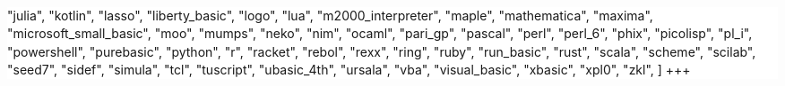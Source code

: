   "julia",
  "kotlin",
  "lasso",
  "liberty_basic",
  "logo",
  "lua",
  "m2000_interpreter",
  "maple",
  "mathematica",
  "maxima",
  "microsoft_small_basic",
  "moo",
  "mumps",
  "neko",
  "nim",
  "ocaml",
  "pari_gp",
  "pascal",
  "perl",
  "perl_6",
  "phix",
  "picolisp",
  "pl_i",
  "powershell",
  "purebasic",
  "python",
  "r",
  "racket",
  "rebol",
  "rexx",
  "ring",
  "ruby",
  "run_basic",
  "rust",
  "scala",
  "scheme",
  "scilab",
  "seed7",
  "sidef",
  "simula",
  "tcl",
  "tuscript",
  "ubasic_4th",
  "ursala",
  "vba",
  "visual_basic",
  "xbasic",
  "xpl0",
  "zkl",
]
+++
